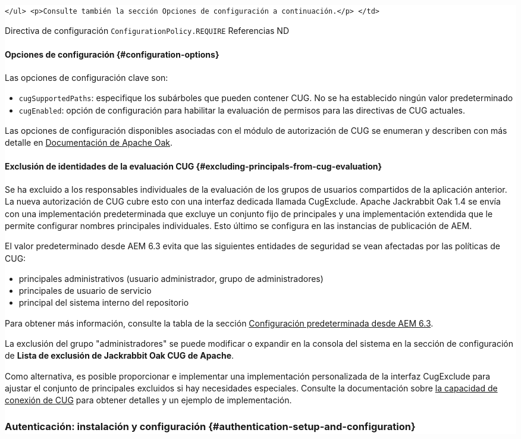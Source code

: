     </ul> <p>Consulte también la sección Opciones de configuración a continuación.</p> </td>
  </tr>
  <tr>
   <td>Directiva de configuración</td>
   <td><code>ConfigurationPolicy.REQUIRE</code></td>
  </tr>
  <tr>
   <td>Referencias</td>
   <td>ND</td>
  </tr>
 </tbody>
</table>

#### Opciones de configuración {#configuration-options}

Las opciones de configuración clave son:

* `cugSupportedPaths`: especifique los subárboles que pueden contener CUG. No se ha establecido ningún valor predeterminado
* `cugEnabled`: opción de configuración para habilitar la evaluación de permisos para las directivas de CUG actuales.

Las opciones de configuración disponibles asociadas con el módulo de autorización de CUG se enumeran y describen con más detalle en [Documentación de Apache Oak](https://jackrabbit.apache.org/oak/docs/security/authorization/cug.html#configuration).

#### Exclusión de identidades de la evaluación CUG {#excluding-principals-from-cug-evaluation}

Se ha excluido a los responsables individuales de la evaluación de los grupos de usuarios compartidos de la aplicación anterior. La nueva autorización de CUG cubre esto con una interfaz dedicada llamada CugExclude. Apache Jackrabbit Oak 1.4 se envía con una implementación predeterminada que excluye un conjunto fijo de principales y una implementación extendida que le permite configurar nombres principales individuales. Esto último se configura en las instancias de publicación de AEM.

El valor predeterminado desde AEM 6.3 evita que las siguientes entidades de seguridad se vean afectadas por las políticas de CUG:

* principales administrativos (usuario administrador, grupo de administradores)
* principales de usuario de servicio
* principal del sistema interno del repositorio

Para obtener más información, consulte la tabla de la sección [Configuración predeterminada desde AEM 6.3](#default-configuration-since-aem).

La exclusión del grupo &quot;administradores&quot; se puede modificar o expandir en la consola del sistema en la sección de configuración de **Lista de exclusión de Jackrabbit Oak CUG de Apache**.

Como alternativa, es posible proporcionar e implementar una implementación personalizada de la interfaz CugExclude para ajustar el conjunto de principales excluidos si hay necesidades especiales. Consulte la documentación sobre [la capacidad de conexión de CUG](https://jackrabbit.apache.org/oak/docs/security/authorization/cug.html#pluggability) para obtener detalles y un ejemplo de implementación.

### Autenticación: instalación y configuración {#authentication-setup-and-configuration}
